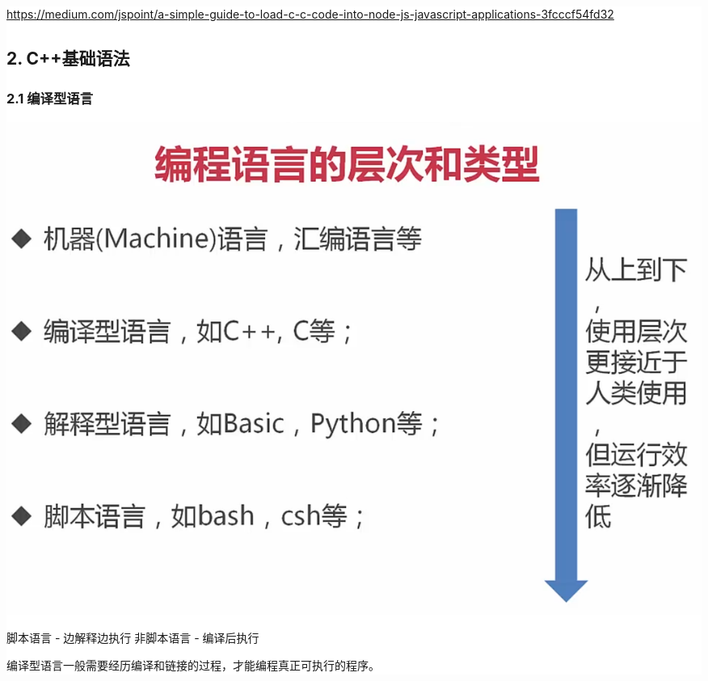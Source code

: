 https://medium.com/jspoint/a-simple-guide-to-load-c-c-code-into-node-js-javascript-applications-3fcccf54fd32

## 2. C++基础语法

### 2.1 编译型语言

![](imgs/2020-10-23-15-09-05.png)

脚本语言 - 边解释边执行
非脚本语言 - 编译后执行

编译型语言一般需要经历编译和链接的过程，才能编程真正可执行的程序。